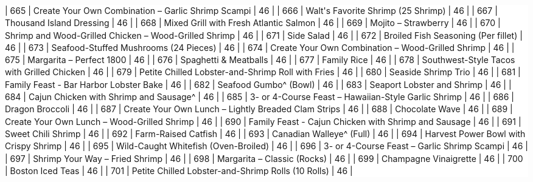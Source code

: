 | 665 | Create Your Own Combination – Garlic Shrimp Scampi | 46 |
| 666 | Walt's Favorite Shrimp (25 Shrimp) | 46 |
| 667 | Thousand Island Dressing | 46 |
| 668 | Mixed Grill with Fresh Atlantic Salmon | 46 |
| 669 | Mojito – Strawberry | 46 |
| 670 | Shrimp and Wood-Grilled Chicken – Wood-Grilled Shrimp | 46 |
| 671 | Side Salad | 46 |
| 672 | Broiled Fish Seasoning (Per fillet) | 46 |
| 673 | Seafood-Stuffed Mushrooms (24 Pieces) | 46 |
| 674 | Create Your Own Combination – Wood-Grilled Shrimp | 46 |
| 675 | Margarita – Perfect 1800 | 46 |
| 676 | Spaghetti & Meatballs | 46 |
| 677 | Family Rice | 46 |
| 678 | Southwest-Style Tacos with Grilled Chicken | 46 |
| 679 | Petite Chilled Lobster-and-Shrimp Roll with Fries | 46 |
| 680 | Seaside Shrimp Trio | 46 |
| 681 | Family Feast - Bar Harbor Lobster Bake | 46 |
| 682 | Seafood Gumbo^ (Bowl) | 46 |
| 683 | Seaport Lobster and Shrimp | 46 |
| 684 | Cajun Chicken with Shrimp and Sausage^ | 46 |
| 685 | 3- or 4-Course Feast – Hawaiian-Style Garlic Shrimp | 46 |
| 686 | Dragon Broccoli | 46 |
| 687 | Create Your Own Lunch – Lightly Breaded Clam Strips | 46 |
| 688 | Chocolate Wave | 46 |
| 689 | Create Your Own Lunch – Wood-Grilled Shrimp | 46 |
| 690 | Family Feast - Cajun Chicken with Shrimp and Sausage | 46 |
| 691 | Sweet Chili Shrimp | 46 |
| 692 | Farm-Raised Catfish | 46 |
| 693 | Canadian Walleye^ (Full) | 46 |
| 694 | Harvest Power Bowl with Crispy Shrimp | 46 |
| 695 | Wild-Caught Whitefish (Oven-Broiled) | 46 |
| 696 | 3- or 4-Course Feast – Garlic Shrimp Scampi | 46 |
| 697 | Shrimp Your Way – Fried Shrimp | 46 |
| 698 | Margarita – Classic (Rocks) | 46 |
| 699 | Champagne Vinaigrette | 46 |
| 700 | Boston Iced Teas | 46 |
| 701 | Petite Chilled Lobster-and-Shrimp Rolls (10 Rolls) | 46 |